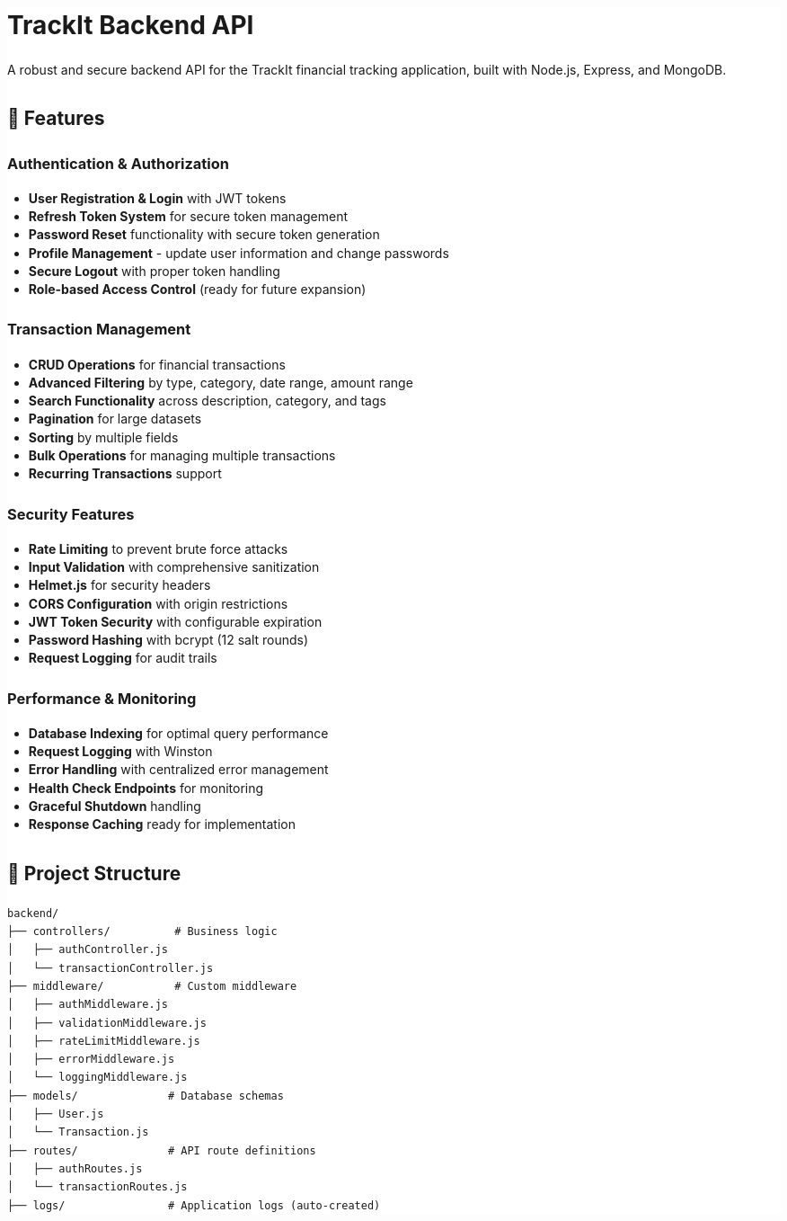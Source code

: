 # TrackIt Backend API

A robust and secure backend API for the TrackIt financial tracking application, built with Node.js, Express, and MongoDB.

## 🚀 Features

### Authentication & Authorization
- **User Registration & Login** with JWT tokens
- **Refresh Token System** for secure token management
- **Password Reset** functionality with secure token generation
- **Profile Management** - update user information and change passwords
- **Secure Logout** with proper token handling
- **Role-based Access Control** (ready for future expansion)

### Transaction Management
- **CRUD Operations** for financial transactions
- **Advanced Filtering** by type, category, date range, amount range
- **Search Functionality** across description, category, and tags
- **Pagination** for large datasets
- **Sorting** by multiple fields
- **Bulk Operations** for managing multiple transactions
- **Recurring Transactions** support

### Security Features
- **Rate Limiting** to prevent brute force attacks
- **Input Validation** with comprehensive sanitization
- **Helmet.js** for security headers
- **CORS Configuration** with origin restrictions
- **JWT Token Security** with configurable expiration
- **Password Hashing** with bcrypt (12 salt rounds)
- **Request Logging** for audit trails

### Performance & Monitoring
- **Database Indexing** for optimal query performance
- **Request Logging** with Winston
- **Error Handling** with centralized error management
- **Health Check Endpoints** for monitoring
- **Graceful Shutdown** handling
- **Response Caching** ready for implementation

## 📁 Project Structure

```
backend/
├── controllers/          # Business logic
│   ├── authController.js
│   └── transactionController.js
├── middleware/           # Custom middleware
│   ├── authMiddleware.js
│   ├── validationMiddleware.js
│   ├── rateLimitMiddleware.js
│   ├── errorMiddleware.js
│   └── loggingMiddleware.js
├── models/              # Database schemas
│   ├── User.js
│   └── Transaction.js
├── routes/              # API route definitions
│   ├── authRoutes.js
│   └── transactionRoutes.js
├── logs/                # Application logs (auto-created)
```